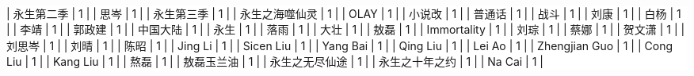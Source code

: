 | 永生第二季 | 1 |
| 思岑 | 1 |
| 永生第三季 | 1 |
| 永生之海噬仙灵 | 1 |
| OLAY | 1 |
| 小说改 | 1 |
| 普通话 | 1 |
| 战斗 | 1 |
| 刘康 | 1 |
| 白杨 | 1 |
| 李靖 | 1 |
| 郭政建 | 1 |
| 中国大陆 | 1 |
| 永生 | 1 |
| 落雨 | 1 |
| 大壮 | 1 |
| 敖磊 | 1 |
| Immortality | 1 |
| 刘琮 | 1 |
| 蔡娜 | 1 |
| 贺文潇 | 1 |
| 刘思岑 | 1 |
| 刘晴 | 1 |
| 陈昭 | 1 |
| Jing Li | 1 |
| Sicen Liu | 1 |
| Yang Bai | 1 |
| Qing Liu | 1 |
| Lei Ao | 1 |
| Zhengjian Guo | 1 |
| Cong Liu | 1 |
| Kang Liu | 1 |
| 熬磊 | 1 |
| 敖磊玉兰油 | 1 |
| 永生之无尽仙途 | 1 |
| 永生之十年之约 | 1 |
| Na Cai | 1 |